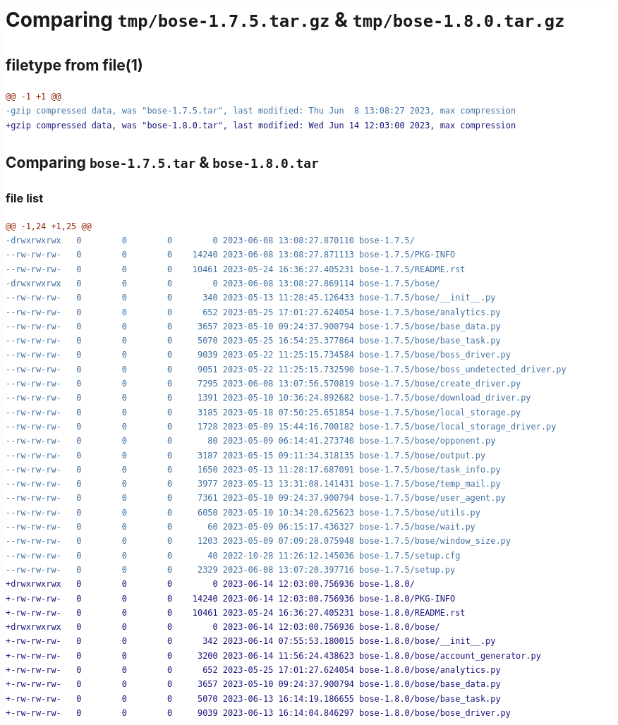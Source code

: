 # Comparing `tmp/bose-1.7.5.tar.gz` & `tmp/bose-1.8.0.tar.gz`

## filetype from file(1)

```diff
@@ -1 +1 @@
-gzip compressed data, was "bose-1.7.5.tar", last modified: Thu Jun  8 13:08:27 2023, max compression
+gzip compressed data, was "bose-1.8.0.tar", last modified: Wed Jun 14 12:03:00 2023, max compression
```

## Comparing `bose-1.7.5.tar` & `bose-1.8.0.tar`

### file list

```diff
@@ -1,24 +1,25 @@
-drwxrwxrwx   0        0        0        0 2023-06-08 13:08:27.870110 bose-1.7.5/
--rw-rw-rw-   0        0        0    14240 2023-06-08 13:08:27.871113 bose-1.7.5/PKG-INFO
--rw-rw-rw-   0        0        0    10461 2023-05-24 16:36:27.405231 bose-1.7.5/README.rst
-drwxrwxrwx   0        0        0        0 2023-06-08 13:08:27.869114 bose-1.7.5/bose/
--rw-rw-rw-   0        0        0      340 2023-05-13 11:28:45.126433 bose-1.7.5/bose/__init__.py
--rw-rw-rw-   0        0        0      652 2023-05-25 17:01:27.624054 bose-1.7.5/bose/analytics.py
--rw-rw-rw-   0        0        0     3657 2023-05-10 09:24:37.900794 bose-1.7.5/bose/base_data.py
--rw-rw-rw-   0        0        0     5070 2023-05-25 16:54:25.377864 bose-1.7.5/bose/base_task.py
--rw-rw-rw-   0        0        0     9039 2023-05-22 11:25:15.734584 bose-1.7.5/bose/boss_driver.py
--rw-rw-rw-   0        0        0     9051 2023-05-22 11:25:15.732590 bose-1.7.5/bose/boss_undetected_driver.py
--rw-rw-rw-   0        0        0     7295 2023-06-08 13:07:56.570819 bose-1.7.5/bose/create_driver.py
--rw-rw-rw-   0        0        0     1391 2023-05-10 10:36:24.892682 bose-1.7.5/bose/download_driver.py
--rw-rw-rw-   0        0        0     3185 2023-05-18 07:50:25.651854 bose-1.7.5/bose/local_storage.py
--rw-rw-rw-   0        0        0     1728 2023-05-09 15:44:16.700182 bose-1.7.5/bose/local_storage_driver.py
--rw-rw-rw-   0        0        0       80 2023-05-09 06:14:41.273740 bose-1.7.5/bose/opponent.py
--rw-rw-rw-   0        0        0     3187 2023-05-15 09:11:34.318135 bose-1.7.5/bose/output.py
--rw-rw-rw-   0        0        0     1650 2023-05-13 11:28:17.687091 bose-1.7.5/bose/task_info.py
--rw-rw-rw-   0        0        0     3977 2023-05-13 13:31:08.141431 bose-1.7.5/bose/temp_mail.py
--rw-rw-rw-   0        0        0     7361 2023-05-10 09:24:37.900794 bose-1.7.5/bose/user_agent.py
--rw-rw-rw-   0        0        0     6050 2023-05-10 10:34:20.625623 bose-1.7.5/bose/utils.py
--rw-rw-rw-   0        0        0       60 2023-05-09 06:15:17.436327 bose-1.7.5/bose/wait.py
--rw-rw-rw-   0        0        0     1203 2023-05-09 07:09:28.075948 bose-1.7.5/bose/window_size.py
--rw-rw-rw-   0        0        0       40 2022-10-28 11:26:12.145036 bose-1.7.5/setup.cfg
--rw-rw-rw-   0        0        0     2329 2023-06-08 13:07:20.397716 bose-1.7.5/setup.py
+drwxrwxrwx   0        0        0        0 2023-06-14 12:03:00.756936 bose-1.8.0/
+-rw-rw-rw-   0        0        0    14240 2023-06-14 12:03:00.756936 bose-1.8.0/PKG-INFO
+-rw-rw-rw-   0        0        0    10461 2023-05-24 16:36:27.405231 bose-1.8.0/README.rst
+drwxrwxrwx   0        0        0        0 2023-06-14 12:03:00.756936 bose-1.8.0/bose/
+-rw-rw-rw-   0        0        0      342 2023-06-14 07:55:53.180015 bose-1.8.0/bose/__init__.py
+-rw-rw-rw-   0        0        0     3200 2023-06-14 11:56:24.438623 bose-1.8.0/bose/account_generator.py
+-rw-rw-rw-   0        0        0      652 2023-05-25 17:01:27.624054 bose-1.8.0/bose/analytics.py
+-rw-rw-rw-   0        0        0     3657 2023-05-10 09:24:37.900794 bose-1.8.0/bose/base_data.py
+-rw-rw-rw-   0        0        0     5070 2023-06-13 16:14:19.186655 bose-1.8.0/bose/base_task.py
+-rw-rw-rw-   0        0        0     9039 2023-06-13 16:14:04.846297 bose-1.8.0/bose/bose_driver.py
```